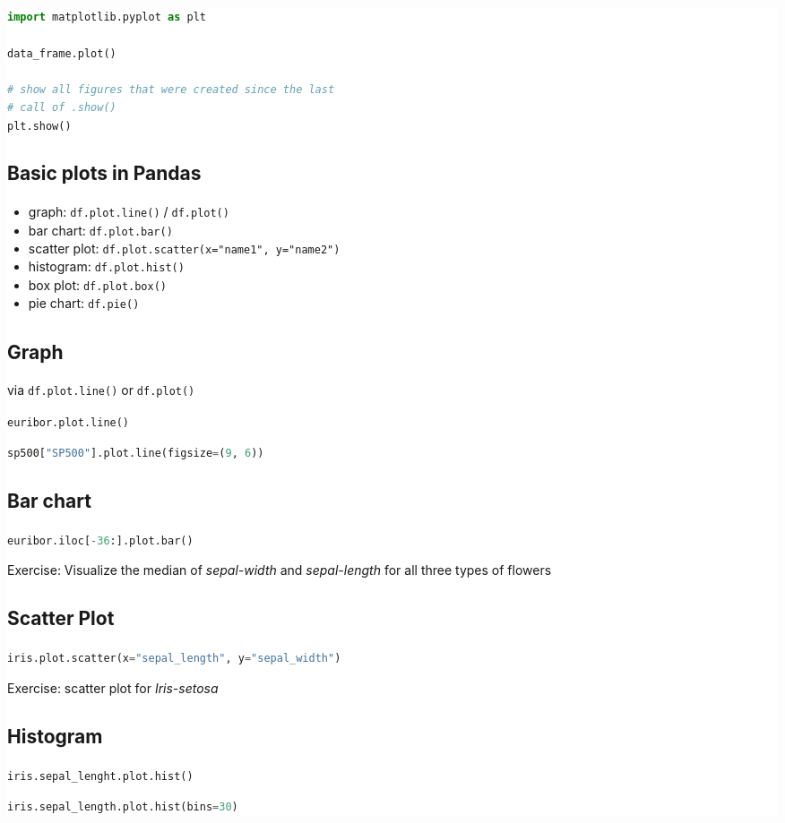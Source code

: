 ```py
import matplotlib.pyplot as plt

data_frame.plot()

# show all figures that were created since the last
# call of .show()
plt.show()
```

## Basic plots in Pandas

- graph: `df.plot.line()` / `df.plot()`
- bar chart: `df.plot.bar()`
- scatter plot: `df.plot.scatter(x="name1", y="name2")`
- histogram: `df.plot.hist()`
- box plot: `df.plot.box()`
- pie chart: `df.pie()`

## Graph

via `df.plot.line()` or `df.plot()`

```py
euribor.plot.line()
```

```py
sp500["SP500"].plot.line(figsize=(9, 6))
```

## Bar chart

```py
euribor.iloc[-36:].plot.bar()
```

Exercise: Visualize the median of _sepal-width_ and _sepal-length_ for all three types of flowers

## Scatter Plot

```py
iris.plot.scatter(x="sepal_length", y="sepal_width")
```

Exercise: scatter plot for _Iris-setosa_

## Histogram

```py
iris.sepal_lenght.plot.hist()
```

```py
iris.sepal_length.plot.hist(bins=30)
```

